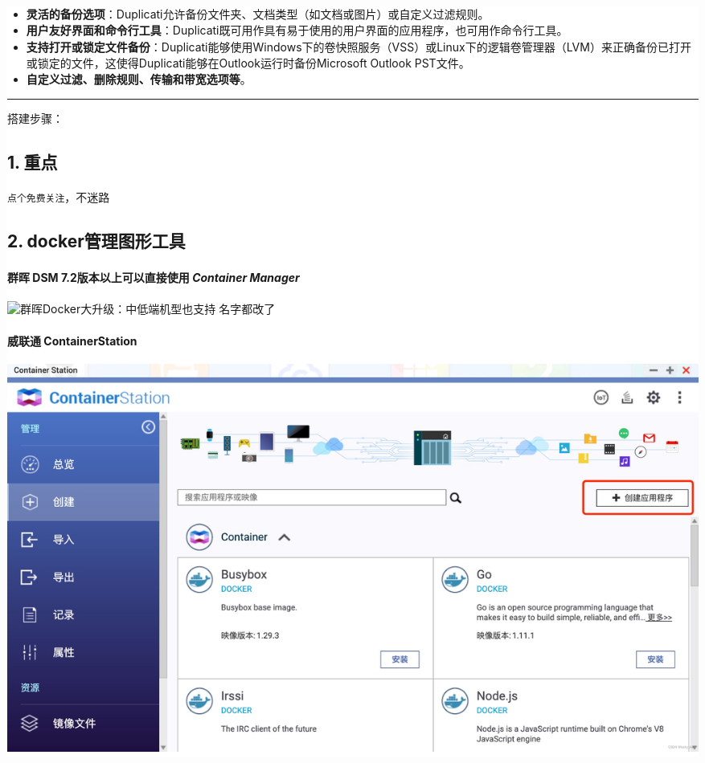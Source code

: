 - **灵活的备份选项**：Duplicati允许备份文件夹、文档类型（如文档或图片）或自定义过滤规则。
- **用户友好界面和命令行工具**：Duplicati既可用作具有易于使用的用户界面的应用程序，也可用作命令行工具。
- **支持打开或锁定文件备份**：Duplicati能够使用Windows下的卷快照服务（VSS）或Linux下的逻辑卷管理器（LVM）来正确备份已打开或锁定的文件，这使得Duplicati能够在Outlook运行时备份Microsoft Outlook PST文件。
- **自定义过滤、删除规则、传输和带宽选项等**。

---

搭建步骤：

## 1. 重点

`点个免费关注`，不迷路

## 2. docker管理图形工具

#### 群晖 DSM 7.2版本以上可以直接使用 *Container Manager*

![群晖Docker大升级：中低端机型也支持 名字都改了](2023072708033517480.png)

#### 威联通 ContainerStation 

![在这里插入图片描述](2e8941111fea4af29b7abae83b4b1c1f.png)
